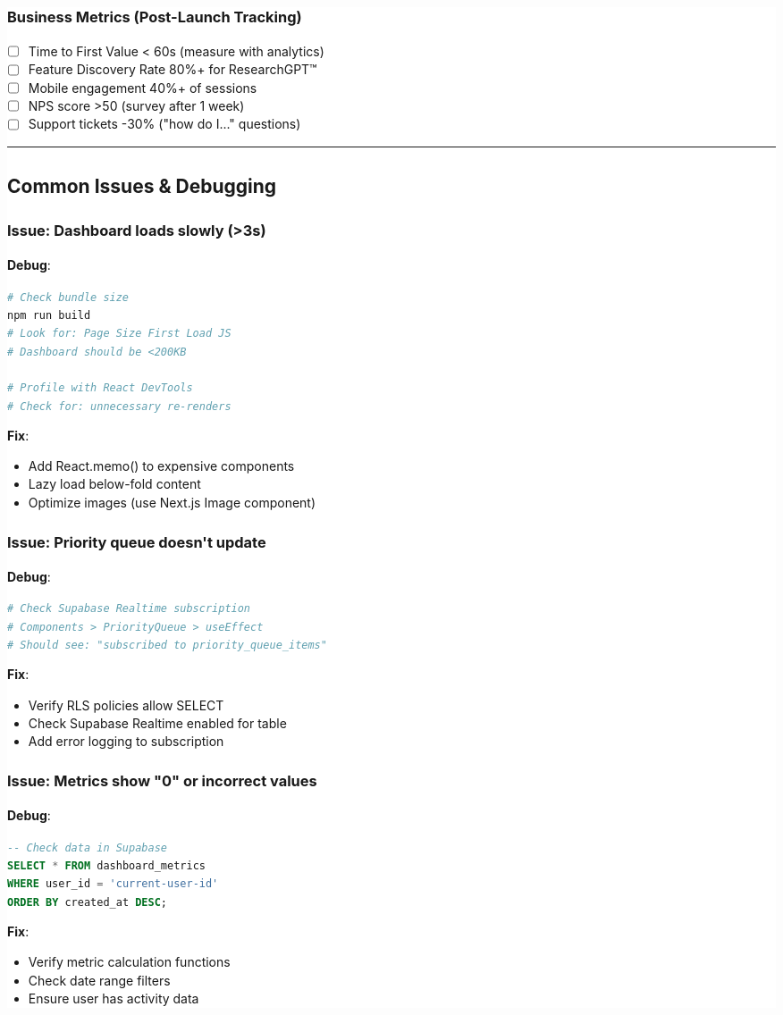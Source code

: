 ### Business Metrics (Post-Launch Tracking)
- [ ] Time to First Value < 60s (measure with analytics)
- [ ] Feature Discovery Rate 80%+ for ResearchGPT™
- [ ] Mobile engagement 40%+ of sessions
- [ ] NPS score >50 (survey after 1 week)
- [ ] Support tickets -30% ("how do I..." questions)

---

## Common Issues & Debugging

### Issue: Dashboard loads slowly (>3s)
**Debug**:
```bash
# Check bundle size
npm run build
# Look for: Page Size First Load JS
# Dashboard should be <200KB

# Profile with React DevTools
# Check for: unnecessary re-renders
```

**Fix**:
- Add React.memo() to expensive components
- Lazy load below-fold content
- Optimize images (use Next.js Image component)

### Issue: Priority queue doesn't update
**Debug**:
```bash
# Check Supabase Realtime subscription
# Components > PriorityQueue > useEffect
# Should see: "subscribed to priority_queue_items"
```

**Fix**:
- Verify RLS policies allow SELECT
- Check Supabase Realtime enabled for table
- Add error logging to subscription

### Issue: Metrics show "0" or incorrect values
**Debug**:
```sql
-- Check data in Supabase
SELECT * FROM dashboard_metrics
WHERE user_id = 'current-user-id'
ORDER BY created_at DESC;
```

**Fix**:
- Verify metric calculation functions
- Check date range filters
- Ensure user has activity data
